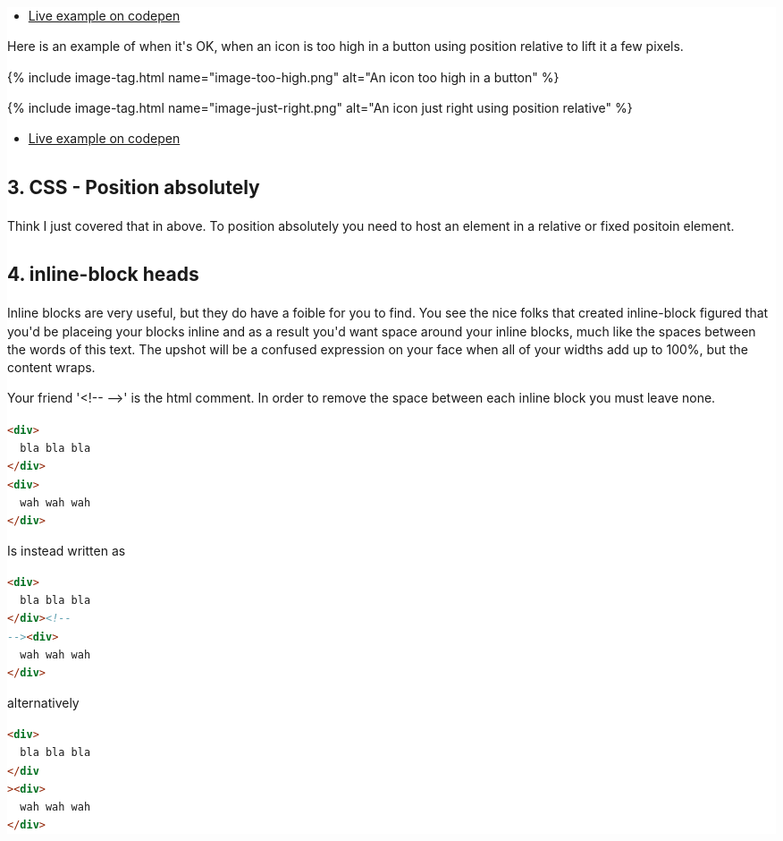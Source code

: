 - [Live example on codepen](http://codepen.io/lee-chase/pen/ozELEm)

Here is an example of when it's OK, when an icon is too high in a button using position relative to lift it a few pixels.

{% include image-tag.html name="image-too-high.png" alt="An icon too high in a button" %}

{% include image-tag.html name="image-just-right.png" alt="An icon just right using position relative" %}

- [Live example on codepen](http://codepen.io/lee-chase/pen/LRQRZp)

## 3. CSS - Position absolutely
Think I just covered that in above. To position absolutely you need to host an element in a relative or fixed positoin element.

## 4. inline-block heads
Inline blocks are very useful, but they do have a foible for you to find. You see the nice folks that created inline-block figured that you'd be placeing your blocks inline and as a result you'd want space around your inline blocks, much like the spaces between the words of this text. The upshot will be a confused expression on your face when all of your widths add up to 100%, but the content wraps.

Your friend '&lt;!-- --&gt;' is the html comment. In order to remove the space between each inline block you must leave none.

``` html
<div>
  bla bla bla
</div>
<div>
  wah wah wah
</div>
```

Is instead written as

``` html
<div>
  bla bla bla
</div><!--
--><div>
  wah wah wah
</div>
```

alternatively

``` html
<div>
  bla bla bla
</div
><div>
  wah wah wah
</div>
```
